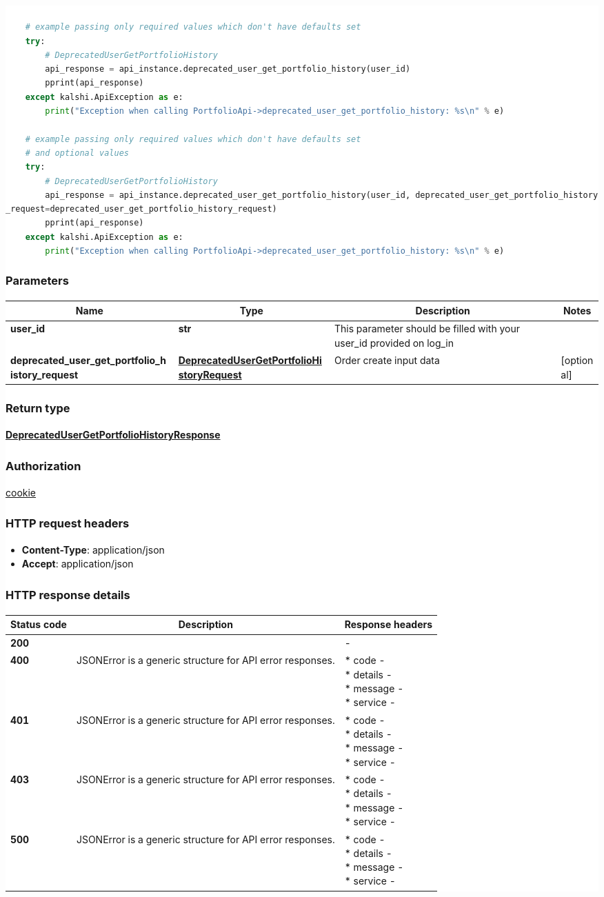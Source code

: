 ```python

    # example passing only required values which don't have defaults set
    try:
        # DeprecatedUserGetPortfolioHistory
        api_response = api_instance.deprecated_user_get_portfolio_history(user_id)
        pprint(api_response)
    except kalshi.ApiException as e:
        print("Exception when calling PortfolioApi->deprecated_user_get_portfolio_history: %s\n" % e)

    # example passing only required values which don't have defaults set
    # and optional values
    try:
        # DeprecatedUserGetPortfolioHistory
        api_response = api_instance.deprecated_user_get_portfolio_history(user_id, deprecated_user_get_portfolio_history_request=deprecated_user_get_portfolio_history_request)
        pprint(api_response)
    except kalshi.ApiException as e:
        print("Exception when calling PortfolioApi->deprecated_user_get_portfolio_history: %s\n" % e)
```


### Parameters

Name | Type | Description  | Notes
------------- | ------------- | ------------- | -------------
 **user_id** | **str**| This parameter should be filled with your user_id provided on log_in |
 **deprecated_user_get_portfolio_history_request** | [**DeprecatedUserGetPortfolioHistoryRequest**](DeprecatedUserGetPortfolioHistoryRequest.md)| Order create input data | [optional]

### Return type

[**DeprecatedUserGetPortfolioHistoryResponse**](DeprecatedUserGetPortfolioHistoryResponse.md)

### Authorization

[cookie](../README.md#cookie)

### HTTP request headers

 - **Content-Type**: application/json
 - **Accept**: application/json


### HTTP response details

| Status code | Description | Response headers |
|-------------|-------------|------------------|
**200** |  |  -  |
**400** | JSONError is a generic structure for API error responses. |  * code -  <br>  * details -  <br>  * message -  <br>  * service -  <br>  |
**401** | JSONError is a generic structure for API error responses. |  * code -  <br>  * details -  <br>  * message -  <br>  * service -  <br>  |
**403** | JSONError is a generic structure for API error responses. |  * code -  <br>  * details -  <br>  * message -  <br>  * service -  <br>  |
**500** | JSONError is a generic structure for API error responses. |  * code -  <br>  * details -  <br>  * message -  <br>  * service -  <br>  |
